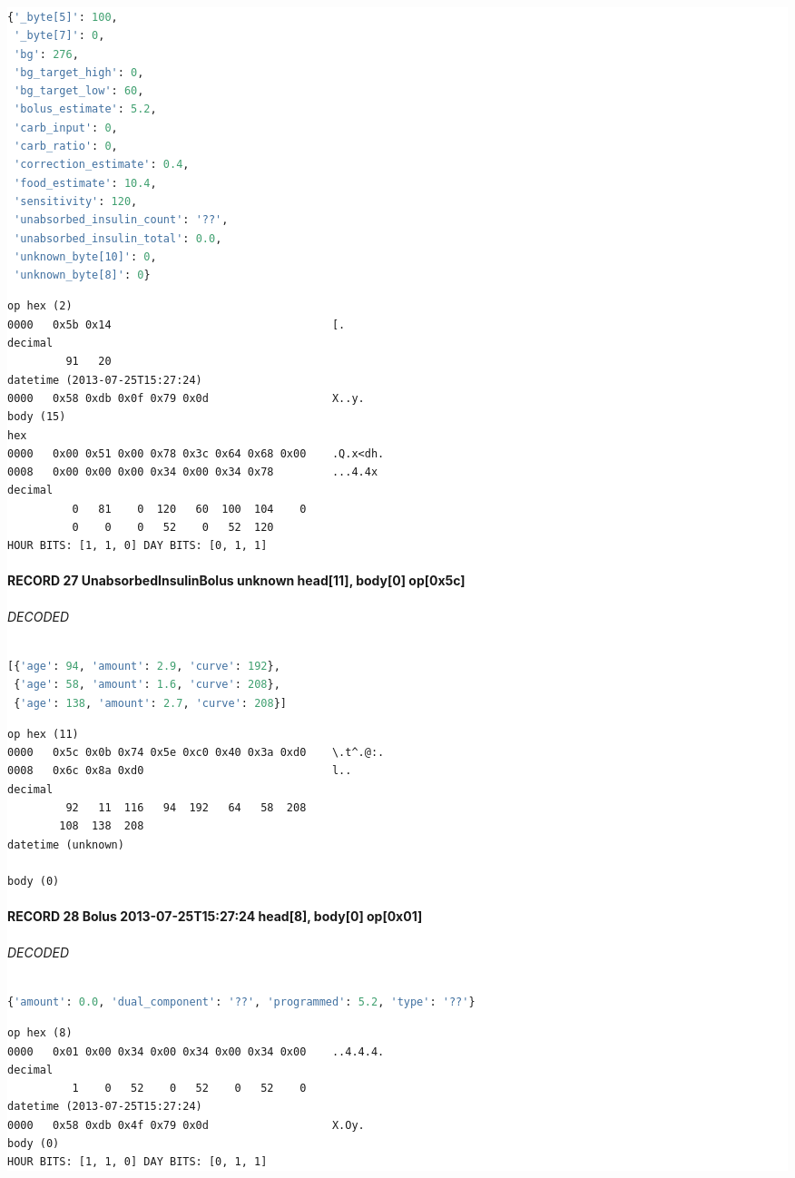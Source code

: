 ```python
{'_byte[5]': 100,
 '_byte[7]': 0,
 'bg': 276,
 'bg_target_high': 0,
 'bg_target_low': 60,
 'bolus_estimate': 5.2,
 'carb_input': 0,
 'carb_ratio': 0,
 'correction_estimate': 0.4,
 'food_estimate': 10.4,
 'sensitivity': 120,
 'unabsorbed_insulin_count': '??',
 'unabsorbed_insulin_total': 0.0,
 'unknown_byte[10]': 0,
 'unknown_byte[8]': 0}
```
    op hex (2)
    0000   0x5b 0x14                                  [.
    decimal
             91   20
    datetime (2013-07-25T15:27:24)
    0000   0x58 0xdb 0x0f 0x79 0x0d                   X..y.
    body (15)
    hex
    0000   0x00 0x51 0x00 0x78 0x3c 0x64 0x68 0x00    .Q.x<dh.
    0008   0x00 0x00 0x00 0x34 0x00 0x34 0x78         ...4.4x
    decimal
              0   81    0  120   60  100  104    0
              0    0    0   52    0   52  120
    HOUR BITS: [1, 1, 0] DAY BITS: [0, 1, 1]
#### RECORD 27 UnabsorbedInsulinBolus unknown head[11], body[0] op[0x5c]
###### DECODED
```python
[{'age': 94, 'amount': 2.9, 'curve': 192},
 {'age': 58, 'amount': 1.6, 'curve': 208},
 {'age': 138, 'amount': 2.7, 'curve': 208}]
```
    op hex (11)
    0000   0x5c 0x0b 0x74 0x5e 0xc0 0x40 0x3a 0xd0    \.t^.@:.
    0008   0x6c 0x8a 0xd0                             l..
    decimal
             92   11  116   94  192   64   58  208
            108  138  208
    datetime (unknown)

    body (0)

#### RECORD 28 Bolus 2013-07-25T15:27:24 head[8], body[0] op[0x01]
###### DECODED
```python
{'amount': 0.0, 'dual_component': '??', 'programmed': 5.2, 'type': '??'}
```
    op hex (8)
    0000   0x01 0x00 0x34 0x00 0x34 0x00 0x34 0x00    ..4.4.4.
    decimal
              1    0   52    0   52    0   52    0
    datetime (2013-07-25T15:27:24)
    0000   0x58 0xdb 0x4f 0x79 0x0d                   X.Oy.
    body (0)
    HOUR BITS: [1, 1, 0] DAY BITS: [0, 1, 1]